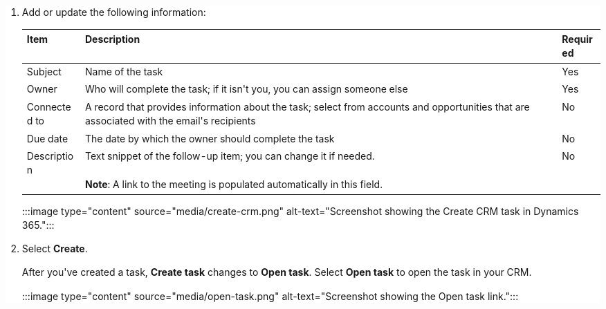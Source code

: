 1. Add or update the following information:

   | Item | Description | Required |
   |------|-------------|----------|
   | Subject | Name of the task | Yes |
   | Owner | Who will complete the task; if it isn't you, you can assign someone else | Yes |
   | Connected to | A record that provides information about the task; select from accounts and opportunities that are associated with the email's recipients | No |
   | Due date | The date by which the owner should complete the task | No |
   | Description | Text snippet of the follow-up item; you can change it if needed. <br><br> **Note**: A link to the meeting is populated automatically in this field. | No |

   :::image type="content" source="media/create-crm.png" alt-text="Screenshot showing the Create CRM task in Dynamics 365.":::

1. Select **Create**.

    After you've created a task, **Create task** changes to **Open task**. Select **Open task** to open the task in your CRM.

   :::image type="content" source="media/open-task.png" alt-text="Screenshot showing the Open task link.":::